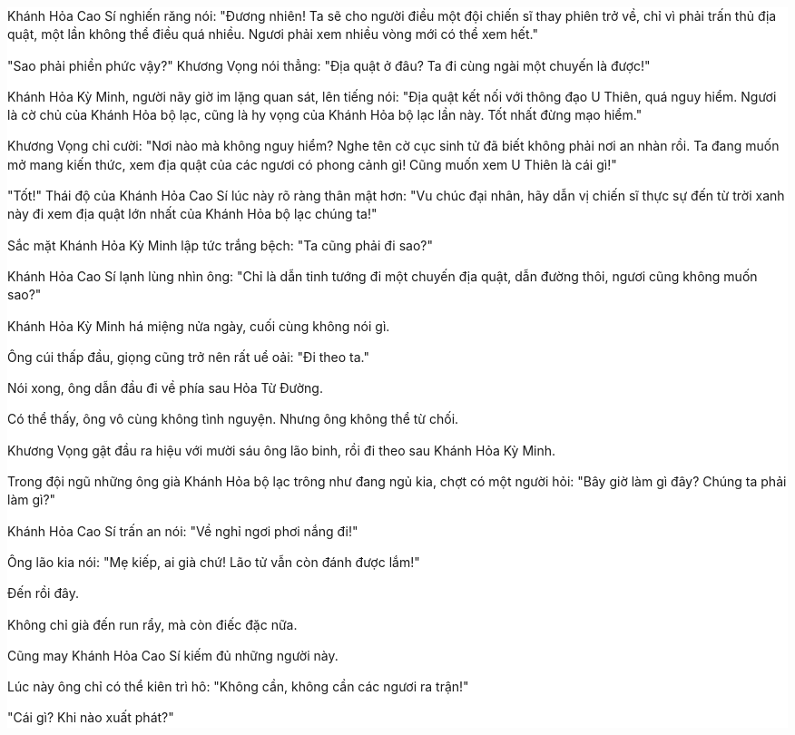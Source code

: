 Khánh Hỏa Cao Sí nghiến răng nói: "Đương nhiên! Ta sẽ cho người điều một đội chiến sĩ thay phiên trở về, chỉ vì phải trấn thủ địa quật, một lần không thể điều quá nhiều. Ngươi phải xem nhiều vòng mới có thể xem hết."

"Sao phải phiền phức vậy?" Khương Vọng nói thẳng: "Địa quật ở đâu? Ta đi cùng ngài một chuyến là được!"

Khánh Hỏa Kỳ Minh, người nãy giờ im lặng quan sát, lên tiếng nói: "Địa quật kết nối với thông đạo U Thiên, quá nguy hiểm. Ngươi là cờ chủ của Khánh Hỏa bộ lạc, cũng là hy vọng của Khánh Hỏa bộ lạc lần này. Tốt nhất đừng mạo hiểm."

Khương Vọng chỉ cười: "Nơi nào mà không nguy hiểm? Nghe tên cờ cục sinh tử đã biết không phải nơi an nhàn rồi. Ta đang muốn mở mang kiến thức, xem địa quật của các ngươi có phong cảnh gì! Cũng muốn xem U Thiên là cái gì!"

"Tốt!" Thái độ của Khánh Hỏa Cao Sí lúc này rõ ràng thân mật hơn: "Vu chúc đại nhân, hãy dẫn vị chiến sĩ thực sự đến từ trời xanh này đi xem địa quật lớn nhất của Khánh Hỏa bộ lạc chúng ta!"

Sắc mặt Khánh Hỏa Kỳ Minh lập tức trắng bệch: "Ta cũng phải đi sao?"

Khánh Hỏa Cao Sí lạnh lùng nhìn ông: "Chỉ là dẫn tinh tướng đi một chuyến địa quật, dẫn đường thôi, ngươi cũng không muốn sao?"

Khánh Hỏa Kỳ Minh há miệng nửa ngày, cuối cùng không nói gì.

Ông cúi thấp đầu, giọng cũng trở nên rất uể oải: "Đi theo ta."

Nói xong, ông dẫn đầu đi về phía sau Hỏa Từ Đường.

Có thể thấy, ông vô cùng không tình nguyện. Nhưng ông không thể từ chối.

Khương Vọng gật đầu ra hiệu với mười sáu ông lão binh, rồi đi theo sau Khánh Hỏa Kỳ Minh.

Trong đội ngũ những ông già Khánh Hỏa bộ lạc trông như đang ngủ kia, chợt có một người hỏi: "Bây giờ làm gì đây? Chúng ta phải làm gì?"

Khánh Hỏa Cao Sí trấn an nói: "Về nghỉ ngơi phơi nắng đi!"

Ông lão kia nói: "Mẹ kiếp, ai già chứ! Lão tử vẫn còn đánh được lắm!"

Đến rồi đây.

Không chỉ già đến run rẩy, mà còn điếc đặc nữa.

Cũng may Khánh Hỏa Cao Sí kiếm đủ những người này.

Lúc này ông chỉ có thể kiên trì hô: "Không cần, không cần các ngươi ra trận!"

"Cái gì? Khi nào xuất phát?"